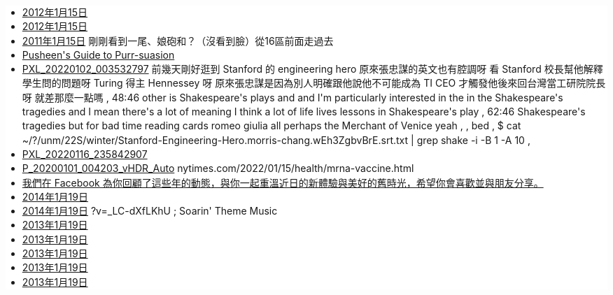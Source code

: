 * [2012年1月15日](https://www.facebook.com/yieshengchen/posts/265124856887063?__cft__[0]=AZVb8VEfI0OVR4_V2BypZto-e7hHdngHldP059WSosN9EF8i4TJ2sOkQga6Uykw58BpESBXNgN2VSYmTsPosNT0gxQHjcX2Vb79GN2kaqURYH0Airc4xjaQ68MDUek5iXuK5vplV000e2Kd_eUntg3FK&__tn__=%2CO%2CP-R)
* [2012年1月15日](https://www.facebook.com/photo/?fbid=264854833580732&set=a.264847243581491&__cft__[0]=AZUX1x9He3csSwjnZuOtyWn4GjyJTv3ubeE6jfELHWYh_4vtfhUa2ImbIlz1bZIa6HUl8il0G_ZoOIEwPWTh8NldrItNBoAp_TyvRdF4oprb2Xai3xpxwdeohXrK4qiO2loysF-JF68x_WcajAfCSVK-Ct0NRFJ32FH8n-iuVzr6_g&__tn__=%2CO%2CP-R)
* [2011年1月15日](https://www.facebook.com/yieshengchen/posts/138231869571642?__cft__[0]=AZXhSpPSDy_kq_DB9Et7ams7jTE_8iGdjTLfexaDf-PaATe-4ZLj-2GI12gTpaEh-FAsruRmvE5ecwjN_1WUNM3l4vO4aqQ7QNvDgEFKl4BiN6qSwJQroS1m4lIXyPCLscwn7uG-9DyO1050K8mm9XxZ&__tn__=%2CO%2CP-R) 剛剛看到一尾、娘砲和？（沒看到臉）從16區前面走過去
* [Pusheen's Guide to Purr-suasion](https://www.facebook.com/watch/?v=458935099153951&aggr_v_ids[0]=458935099153951&notif_id=1642230449451578&notif_t=watch_follower_video&ref=notif)
* [PXL_20220102_003532797](https://www.facebook.com/photo.php?fbid=4840606249338878&set=p.4840606249338878&type=3)
前幾天剛好逛到 Stanford 的 engineering hero
原來張忠謀的英文也有腔調呀
看 Stanford 校長幫他解釋學生問的問題呀
Turing 得主 Hennessey 呀
原來張忠謀是因為別人明確跟他說他不可能成為 TI CEO 才觸發他後來回台灣當工研院院長呀
就差那麼一點嗎
,
48:46
other is Shakespeare's plays and and I'm particularly interested in the in the Shakespeare's tragedies and I mean there's a lot of meaning I think a lot of life lives lessons in Shakespeare's play
,
62:46
Shakespeare's tragedies but for bad time reading cards romeo giulia all perhaps the Merchant of Venice yeah
,
, bed
, $ cat ~/?/unm/22S/winter/Stanford-Engineering-Hero.morris-chang.wEh3ZgbvBrE.srt.txt | grep shake -i -B 1 -A 10
,
* [PXL_20220116_235842907](https://www.facebook.com/photo.php?fbid=4893792340686935&set=p.4893792340686935&type=3&av=100001686510997&eav=AfaFl0ntlY4V3PkgcyjIiBGi-TjqHUDZh4b-D1mgsCfcDq0yzAh-WjrqYqK5hAd3ex8)
* [P_20200101_004203_vHDR_Auto](https://www.facebook.com/photo.php?fbid=4884810958251740&set=p.4884810958251740&type=3&av=100001686510997&eav=AfaNkaoWu6SDAPik761YugZqo_ZPcOe7rsep1Mtz8kzmfqGxrCXX4ewuOR55fk-nlnU) nytimes.com/2022/01/15/health/mrna-vaccine.html
* [我們在 Facebook 為你回顧了這些年的動態，與你一起重溫近日的新體驗與美好的舊時光，希望你會喜歡並與朋友分享。](https://www.facebook.com/memories/?source=notification&notif_id=1642632533039739&notif_t=onthisday&ref=notif)
* [2014年1月19日](https://www.facebook.com/yieshengchen/posts/656250881107790?__cft__[0]=AZV5EFuHNTSqp7IQuH3a4d_wNd9iO_asCTZN0ADGWeIiWJuHEaPcU3bUxCJlDuUeCttCxBFwls2U_YjWvrjBFeZuCZl_fsMDAK-A-Tmv_EXUaT0T3XbA9Fs5AFzFPfuJAZ4Nnmt9pliPYTOhNqGUEMTB&__tn__=%2CO%2CP-R)
* [2014年1月19日](https://www.facebook.com/photo/?fbid=655984427801102&set=a.123296207736596&__cft__[0]=AZU_8B5nXYNwJDnnoMZNru5VnvhP7VDBeVb2gt1wbdYuq0TTvNIbdt8PtaXM6d-s09DEtXTNNMbVPEQleRbJqgLeFjBE6Yu2mse3d3YJXM0wLt_Drmp0-s_Zi8tqPcbR9OjzEO8NLS2bsgh9FOrBVQdQ1uAJkTpN6edLqV5D1WV4hw&__tn__=%2CO%2CP-R) ?v=_LC-dXfLKhU ; Soarin' Theme Music
* [2013年1月19日](https://www.facebook.com/yieshengchen/posts/450922091640671?__cft__[0]=AZXjMCpoZijcsfK1BnepukzVoARgjGdHvhq8hvBZX4G4cjYimkwbC54F75TIe7DIRp5XQ6IfTCYukpCeFJFJimagapjG7A4Wdqt2xFwDPgA2XH9u6g4qwZhrZUlsQ6XS34hw0p9vAVFDyrTpNCXhPgdg&__tn__=%2CO%2CP-R)
* [2013年1月19日](https://www.facebook.com/photo/?fbid=450921291640751&set=a.123296207736596&__cft__[0]=AZU07X_YefRVsgIaG1PMr2v7r9uNnCAb_vg2xUrh0sZIBOTt7FDNe7WT2UY_e0mKxAJeKSIGiQEwXP5nniSmUKUDI-jyMuOsPF5NbJG-P-OiEpMxwhzuzm_-bihxNoUKmustiRmNfVe2cML1AzVmmTLMeGV1wQ9tXDbtAi0lIA58Tg&__tn__=%2CO%2CP-R)
* [2013年1月19日](https://www.facebook.com/yieshengchen/posts/450914781641402?__cft__[0]=AZVrymL1CFHXUIMGnWhBVN__MFYdVuX4Qwnp3mD2sQFUa3xzpKJERbIKOxlwFHtUkbYRxDVJOSGi0kllCFygjCPnHyhd9kn_pfOZcWGJd36LQEfzFWQqY8GGku6HcJI3-SivWOaT-MOhiZETueN64B3A&__tn__=%2CO%2CP-R)
* [2013年1月19日](https://www.facebook.com/photo/?fbid=450914421641438&set=a.123296207736596&__cft__[0]=AZUjDguMHhTsq7TxSADPxLDHeIR-Tz9r_Zqp6__63prVZm01jQIEoNAfnhuMIHRV75dUzw3pUcxLI10Rnrm5UgGl13uWaSeWNUWFrOg2CnKXJHLfFme3L2blGwxb8Ix5ZLlBwWAxJSoiZ6P_Asb8hs852JB0aTPyTAJdVNakxSBTzQ&__tn__=%2CO%2CP-R)
* [2013年1月19日](https://www.facebook.com/yieshengchen/posts/450892168310330?__cft__[0]=AZWNGtx1LJajIFojHw7xa7DjKJJ_HEzytoWSOyfXvbxa9Om3BSXkP0oVVAHyIfzCfgPVwuSprdef0CHXhEtqll6R1_9gUqtQLmMHRZydFMKVDIUH6XzDkI2PEPblESY8xXqJYJGPdHSk8c1vnd1Vg2em&__tn__=%2CO%2CP-R)